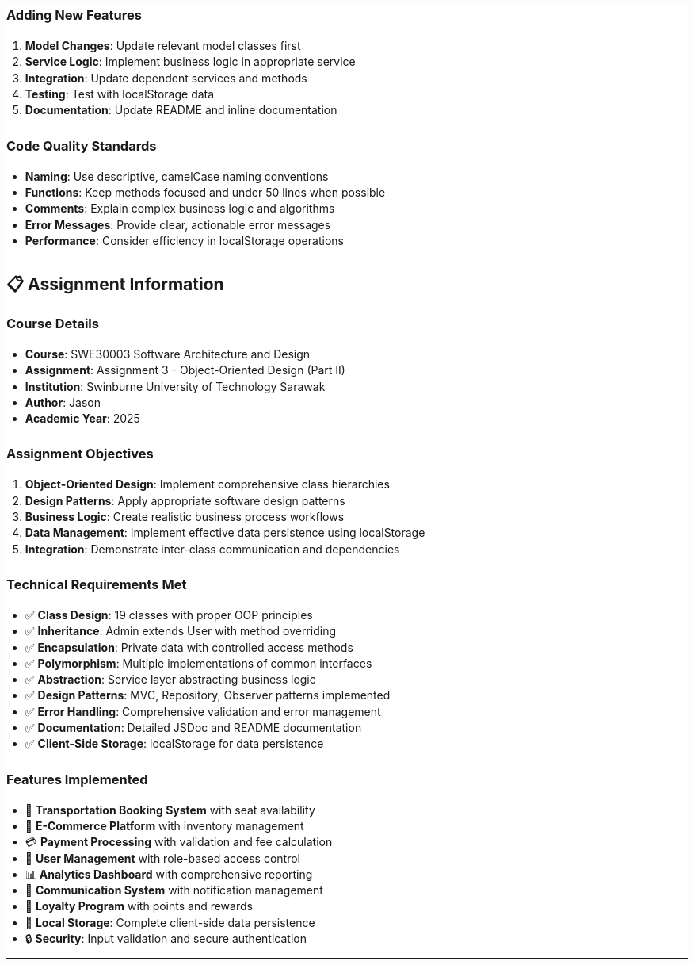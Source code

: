 ### Adding New Features

1. **Model Changes**: Update relevant model classes first
2. **Service Logic**: Implement business logic in appropriate service
3. **Integration**: Update dependent services and methods
4. **Testing**: Test with localStorage data
5. **Documentation**: Update README and inline documentation

### Code Quality Standards

- **Naming**: Use descriptive, camelCase naming conventions
- **Functions**: Keep methods focused and under 50 lines when possible
- **Comments**: Explain complex business logic and algorithms
- **Error Messages**: Provide clear, actionable error messages
- **Performance**: Consider efficiency in localStorage operations

## 📋 Assignment Information

### Course Details
- **Course**: SWE30003 Software Architecture and Design
- **Assignment**: Assignment 3 - Object-Oriented Design (Part II)
- **Institution**: Swinburne University of Technology Sarawak
- **Author**: Jason
- **Academic Year**: 2025

### Assignment Objectives
1. **Object-Oriented Design**: Implement comprehensive class hierarchies
2. **Design Patterns**: Apply appropriate software design patterns
3. **Business Logic**: Create realistic business process workflows
4. **Data Management**: Implement effective data persistence using localStorage
5. **Integration**: Demonstrate inter-class communication and dependencies

### Technical Requirements Met
- ✅ **Class Design**: 19 classes with proper OOP principles
- ✅ **Inheritance**: Admin extends User with method overriding
- ✅ **Encapsulation**: Private data with controlled access methods
- ✅ **Polymorphism**: Multiple implementations of common interfaces
- ✅ **Abstraction**: Service layer abstracting business logic
- ✅ **Design Patterns**: MVC, Repository, Observer patterns implemented
- ✅ **Error Handling**: Comprehensive validation and error management
- ✅ **Documentation**: Detailed JSDoc and README documentation
- ✅ **Client-Side Storage**: localStorage for data persistence

### Features Implemented
- 🎫 **Transportation Booking System** with seat availability
- 🛒 **E-Commerce Platform** with inventory management
- 💳 **Payment Processing** with validation and fee calculation
- 👥 **User Management** with role-based access control
- 📊 **Analytics Dashboard** with comprehensive reporting
- 💬 **Communication System** with notification management
- 🎯 **Loyalty Program** with points and rewards
- 💾 **Local Storage**: Complete client-side data persistence
- 🔒 **Security**: Input validation and secure authentication

---